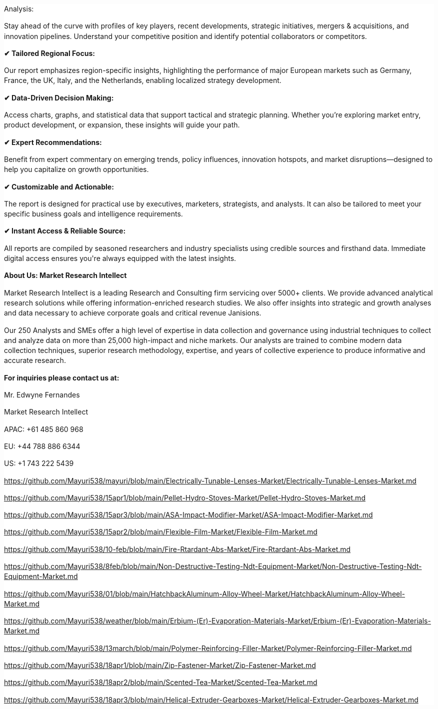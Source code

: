 Analysis:</strong></p><p>Stay ahead of the curve with profiles of key players, recent developments, strategic initiatives, mergers &amp; acquisitions, and innovation pipelines. Understand your competitive position and identify potential collaborators or competitors.</p><p><strong>✔ Tailored Regional Focus:</strong></p><p>Our report emphasizes region-specific insights, highlighting the performance of major European markets such as Germany, France, the UK, Italy, and the Netherlands, enabling localized strategy development.</p><p><strong>✔ Data-Driven Decision Making:</strong></p><p>Access charts, graphs, and statistical data that support tactical and strategic planning. Whether you&rsquo;re exploring market entry, product development, or expansion, these insights will guide your path.</p><p><strong>✔ Expert Recommendations:</strong></p><p>Benefit from expert commentary on emerging trends, policy influences, innovation hotspots, and market disruptions&mdash;designed to help you capitalize on growth opportunities.</p><p><strong>✔ Customizable and Actionable:</strong></p><p>The report is designed for practical use by executives, marketers, strategists, and analysts. It can also be tailored to meet your specific business goals and intelligence requirements.</p><p><strong>✔ Instant Access &amp; Reliable Source:</strong></p><p>All reports are compiled by seasoned researchers and industry specialists using credible sources and firsthand data. Immediate digital access ensures you're always equipped with the latest insights.</p><p><strong><span class="font-[700]">About Us: Market Research Intellect</span></strong></p><p><span class="">Market Research Intellect is a leading Research and Consulting firm servicing over 5000+ clients. We provide advanced analytical research solutions while offering information-enriched research studies.&nbsp;</span>We also offer insights into strategic and growth analyses and data necessary to achieve corporate goals and critical revenue Janisions.</p><p><span class="">Our 250 Analysts and SMEs offer a high level of expertise in data collection and governance using industrial techniques to collect and analyze data on more than 25,000 high-impact and niche markets. Our analysts are trained to combine modern data collection techniques, superior research methodology, expertise, and years of collective experience to produce informative and accurate research.</span></p><p><strong>For inquiries please contact us at:</strong></p><p>Mr. Edwyne Fernandes</p><p>Market Research Intellect</p><p>APAC: +61 485 860 968</p><p>EU: +44 788 886 6344</p><p>US: +1 743 222 5439</p><p><a href="https://github.com/Mayuri538/mayuri/blob/main/Electrically-Tunable-Lenses-Market/Electrically-Tunable-Lenses-Market.md">https://github.com/Mayuri538/mayuri/blob/main/Electrically-Tunable-Lenses-Market/Electrically-Tunable-Lenses-Market.md</a></p><p><a href="https://github.com/Mayuri538/15apr1/blob/main/Pellet-Hydro-Stoves-Market/Pellet-Hydro-Stoves-Market.md">https://github.com/Mayuri538/15apr1/blob/main/Pellet-Hydro-Stoves-Market/Pellet-Hydro-Stoves-Market.md</a></p><p><a href="https://github.com/Mayuri538/15apr3/blob/main/ASA-Impact-Modifier-Market/ASA-Impact-Modifier-Market.md">https://github.com/Mayuri538/15apr3/blob/main/ASA-Impact-Modifier-Market/ASA-Impact-Modifier-Market.md</a></p><p><a href="https://github.com/Mayuri538/15apr2/blob/main/Flexible-Film-Market/Flexible-Film-Market.md">https://github.com/Mayuri538/15apr2/blob/main/Flexible-Film-Market/Flexible-Film-Market.md</a></p><p><a href="https://github.com/Mayuri538/10-feb/blob/main/Fire-Rtardant-Abs-Market/Fire-Rtardant-Abs-Market.md">https://github.com/Mayuri538/10-feb/blob/main/Fire-Rtardant-Abs-Market/Fire-Rtardant-Abs-Market.md</a></p><p><a href="https://github.com/Mayuri538/8feb/blob/main/Non-Destructive-Testing-Ndt-Equipment-Market/Non-Destructive-Testing-Ndt-Equipment-Market.md">https://github.com/Mayuri538/8feb/blob/main/Non-Destructive-Testing-Ndt-Equipment-Market/Non-Destructive-Testing-Ndt-Equipment-Market.md</a></p><p><a href="https://github.com/Mayuri538/01/blob/main/HatchbackAluminum-Alloy-Wheel-Market/HatchbackAluminum-Alloy-Wheel-Market.md">https://github.com/Mayuri538/01/blob/main/HatchbackAluminum-Alloy-Wheel-Market/HatchbackAluminum-Alloy-Wheel-Market.md</a></p><p><a href="https://github.com/Mayuri538/weather/blob/main/Erbium-(Er)-Evaporation-Materials-Market/Erbium-(Er)-Evaporation-Materials-Market.md">https://github.com/Mayuri538/weather/blob/main/Erbium-(Er)-Evaporation-Materials-Market/Erbium-(Er)-Evaporation-Materials-Market.md</a></p><p><a href="https://github.com/Mayuri538/13march/blob/main/Polymer-Reinforcing-Filler-Market/Polymer-Reinforcing-Filler-Market.md">https://github.com/Mayuri538/13march/blob/main/Polymer-Reinforcing-Filler-Market/Polymer-Reinforcing-Filler-Market.md</a></p><p><a href="https://github.com/Mayuri538/18apr1/blob/main/Zip-Fastener-Market/Zip-Fastener-Market.md">https://github.com/Mayuri538/18apr1/blob/main/Zip-Fastener-Market/Zip-Fastener-Market.md</a></p><p><a href="https://github.com/Mayuri538/18apr2/blob/main/Scented-Tea-Market/Scented-Tea-Market.md">https://github.com/Mayuri538/18apr2/blob/main/Scented-Tea-Market/Scented-Tea-Market.md</a></p><p><a href="https://github.com/Mayuri538/18apr3/blob/main/Helical-Extruder-Gearboxes-Market/Helical-Extruder-Gearboxes-Market.md">https://github.com/Mayuri538/18apr3/blob/main/Helical-Extruder-Gearboxes-Market/Helical-Extruder-Gearboxes-Market.md</a></p>
